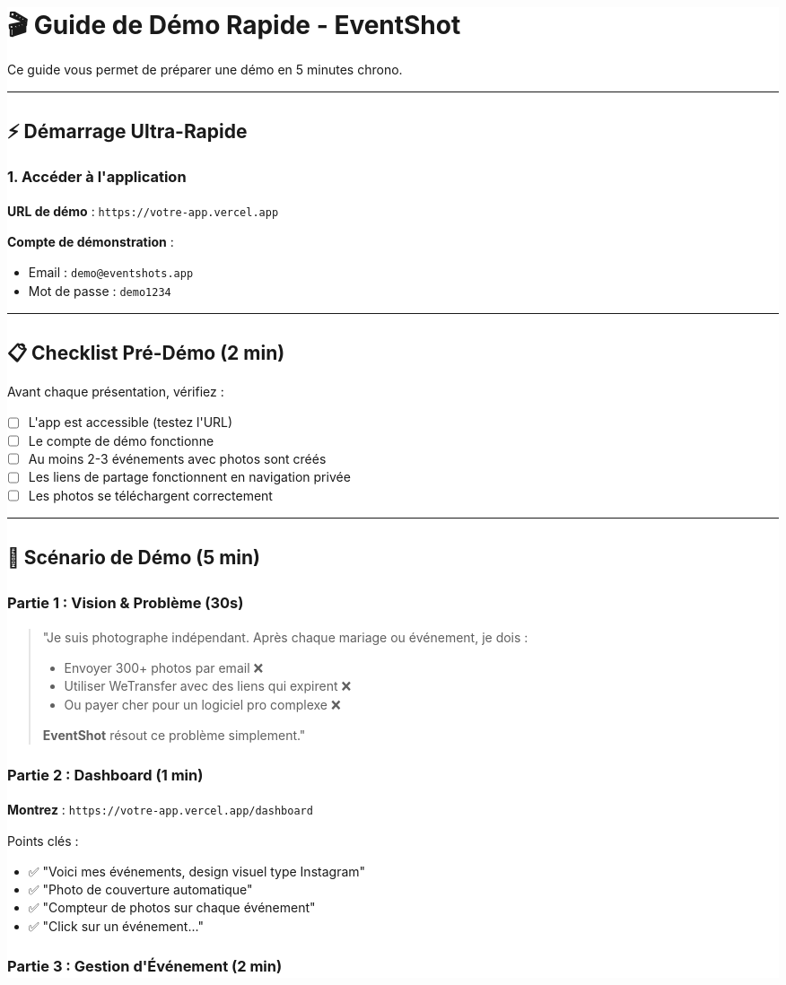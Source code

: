 # 🎬 Guide de Démo Rapide - EventShot

Ce guide vous permet de préparer une démo en 5 minutes chrono.

---

## ⚡ Démarrage Ultra-Rapide

### 1. Accéder à l'application

**URL de démo** : `https://votre-app.vercel.app`

**Compte de démonstration** :
- Email : `demo@eventshots.app`
- Mot de passe : `demo1234`

---

## 📋 Checklist Pré-Démo (2 min)

Avant chaque présentation, vérifiez :

- [ ] L'app est accessible (testez l'URL)
- [ ] Le compte de démo fonctionne
- [ ] Au moins 2-3 événements avec photos sont créés
- [ ] Les liens de partage fonctionnent en navigation privée
- [ ] Les photos se téléchargent correctement

---

## 🎯 Scénario de Démo (5 min)

### Partie 1 : Vision & Problème (30s)

> "Je suis photographe indépendant. Après chaque mariage ou événement, je dois :
> - Envoyer 300+ photos par email ❌
> - Utiliser WeTransfer avec des liens qui expirent ❌
> - Ou payer cher pour un logiciel pro complexe ❌
> 
> **EventShot** résout ce problème simplement."

### Partie 2 : Dashboard (1 min)

**Montrez** : `https://votre-app.vercel.app/dashboard`

Points clés :
- ✅ "Voici mes événements, design visuel type Instagram"
- ✅ "Photo de couverture automatique"
- ✅ "Compteur de photos sur chaque événement"
- ✅ "Click sur un événement..."

### Partie 3 : Gestion d'Événement (2 min)
